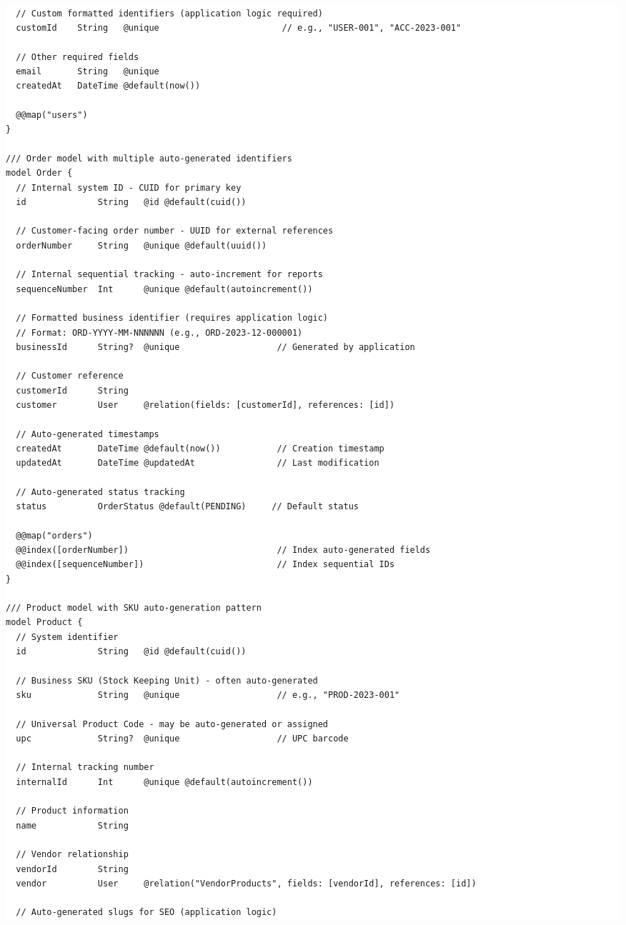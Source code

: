 ```prisma
  // Custom formatted identifiers (application logic required)
  customId    String   @unique                        // e.g., "USER-001", "ACC-2023-001"
  
  // Other required fields
  email       String   @unique
  createdAt   DateTime @default(now())
  
  @@map("users")
}

/// Order model with multiple auto-generated identifiers
model Order {
  // Internal system ID - CUID for primary key
  id              String   @id @default(cuid())
  
  // Customer-facing order number - UUID for external references
  orderNumber     String   @unique @default(uuid())
  
  // Internal sequential tracking - auto-increment for reports
  sequenceNumber  Int      @unique @default(autoincrement())
  
  // Formatted business identifier (requires application logic)
  // Format: ORD-YYYY-MM-NNNNNN (e.g., ORD-2023-12-000001)
  businessId      String?  @unique                   // Generated by application
  
  // Customer reference
  customerId      String
  customer        User     @relation(fields: [customerId], references: [id])
  
  // Auto-generated timestamps
  createdAt       DateTime @default(now())           // Creation timestamp
  updatedAt       DateTime @updatedAt                // Last modification
  
  // Auto-generated status tracking
  status          OrderStatus @default(PENDING)     // Default status
  
  @@map("orders")
  @@index([orderNumber])                             // Index auto-generated fields
  @@index([sequenceNumber])                          // Index sequential IDs
}

/// Product model with SKU auto-generation pattern
model Product {
  // System identifier
  id              String   @id @default(cuid())
  
  // Business SKU (Stock Keeping Unit) - often auto-generated
  sku             String   @unique                   // e.g., "PROD-2023-001"
  
  // Universal Product Code - may be auto-generated or assigned
  upc             String?  @unique                   // UPC barcode
  
  // Internal tracking number
  internalId      Int      @unique @default(autoincrement())
  
  // Product information
  name            String
  
  // Vendor relationship
  vendorId        String
  vendor          User     @relation("VendorProducts", fields: [vendorId], references: [id])
  
  // Auto-generated slugs for SEO (application logic)
```